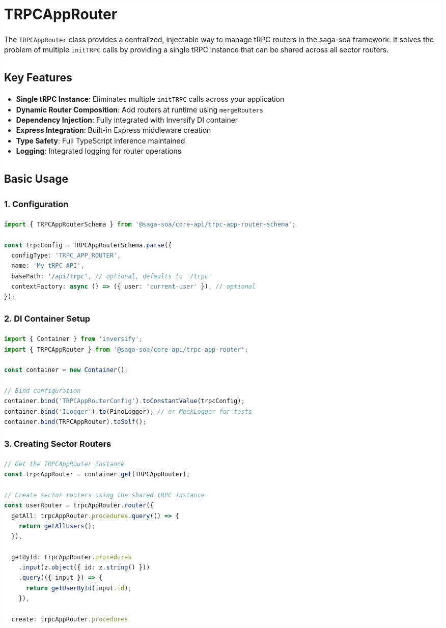 # TRPCAppRouter

The `TRPCAppRouter` class provides a centralized, injectable way to manage tRPC routers in the saga-soa framework. It solves the problem of multiple `initTRPC` calls by providing a single tRPC instance that can be shared across all sector routers.

## Key Features

- **Single tRPC Instance**: Eliminates multiple `initTRPC` calls across your application
- **Dynamic Router Composition**: Add routers at runtime using `mergeRouters`
- **Dependency Injection**: Fully integrated with Inversify DI container
- **Express Integration**: Built-in Express middleware creation
- **Type Safety**: Full TypeScript inference maintained
- **Logging**: Integrated logging for router operations

## Basic Usage

### 1. Configuration

```typescript
import { TRPCAppRouterSchema } from '@saga-soa/core-api/trpc-app-router-schema';

const trpcConfig = TRPCAppRouterSchema.parse({
  configType: 'TRPC_APP_ROUTER',
  name: 'My tRPC API',
  basePath: '/api/trpc', // optional, defaults to '/trpc'
  contextFactory: async () => ({ user: 'current-user' }), // optional
});
```

### 2. DI Container Setup

```typescript
import { Container } from 'inversify';
import { TRPCAppRouter } from '@saga-soa/core-api/trpc-app-router';

const container = new Container();

// Bind configuration
container.bind('TRPCAppRouterConfig').toConstantValue(trpcConfig);
container.bind('ILogger').to(PinoLogger); // or MockLogger for tests
container.bind(TRPCAppRouter).toSelf();
```

### 3. Creating Sector Routers

```typescript
// Get the TRPCAppRouter instance
const trpcAppRouter = container.get(TRPCAppRouter);

// Create sector routers using the shared tRPC instance
const userRouter = trpcAppRouter.router({
  getAll: trpcAppRouter.procedures.query(() => {
    return getAllUsers();
  }),
  
  getById: trpcAppRouter.procedures
    .input(z.object({ id: z.string() }))
    .query(({ input }) => {
      return getUserById(input.id);
    }),
    
  create: trpcAppRouter.procedures
```